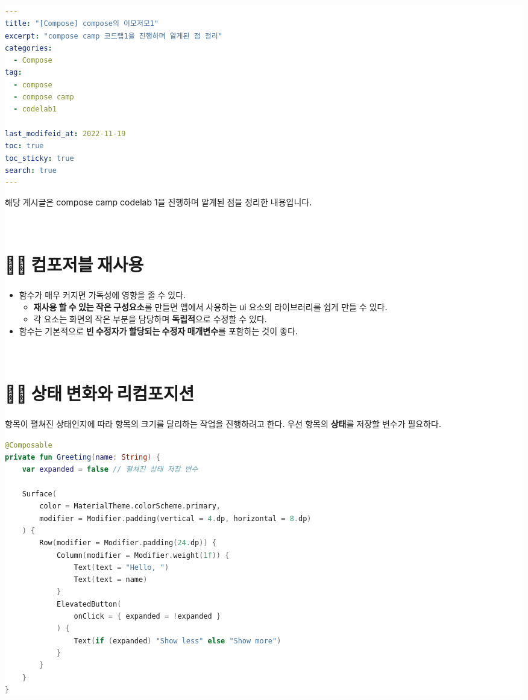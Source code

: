 ```yaml
---
title: "[Compose] compose의 이모저모1"
excerpt: "compose camp 코드랩1을 진행하며 알게된 점 정리"
categories:
  - Compose
tag:
  - compose
  - compose camp
  - codelab1

last_modifeid_at: 2022-11-19
toc: true
toc_sticky: true
search: true
---
```


해당 게시글은 compose camp codelab 1을 진행하며 알게된 점을 정리한 내용입니다.

<br>

# 🙋‍♀️ 컴포저블 재사용
* 함수가 매우 커지면 가독성에 영향을 줄 수 있다.
  * **재사용 할 수 있는 작은 구성요소**를 만들면 앱에서 사용하는 ui 요소의 라이브러리를 쉽게 만들 수 있다.
  * 각 요소는 화면의 작은 부분을 담당하며 **독립적**으로 수정할 수 있다.
* 함수는 기본적으로 **빈 수정자가 할당되는 수정자 매개변수**를 포함하는 것이 좋다.

<br>

# 🙋‍♀️ 상태 변화와 리컴포지션

항목이 펼쳐진 상태인지에 따라 항목의 크기를 달리하는 작업을 진행하려고 한다. 우선 항목의 **상태**를 저장할 변수가 필요하다.

```kotlin
@Composable
private fun Greeting(name: String) {
    var expanded = false // 펼쳐진 상태 저장 변수

    Surface(
        color = MaterialTheme.colorScheme.primary,
        modifier = Modifier.padding(vertical = 4.dp, horizontal = 8.dp)
    ) {
        Row(modifier = Modifier.padding(24.dp)) {
            Column(modifier = Modifier.weight(1f)) {
                Text(text = "Hello, ")
                Text(text = name)
            }
            ElevatedButton(
                onClick = { expanded = !expanded }
            ) {
                Text(if (expanded) "Show less" else "Show more")
            }
        }
    }
}
```
